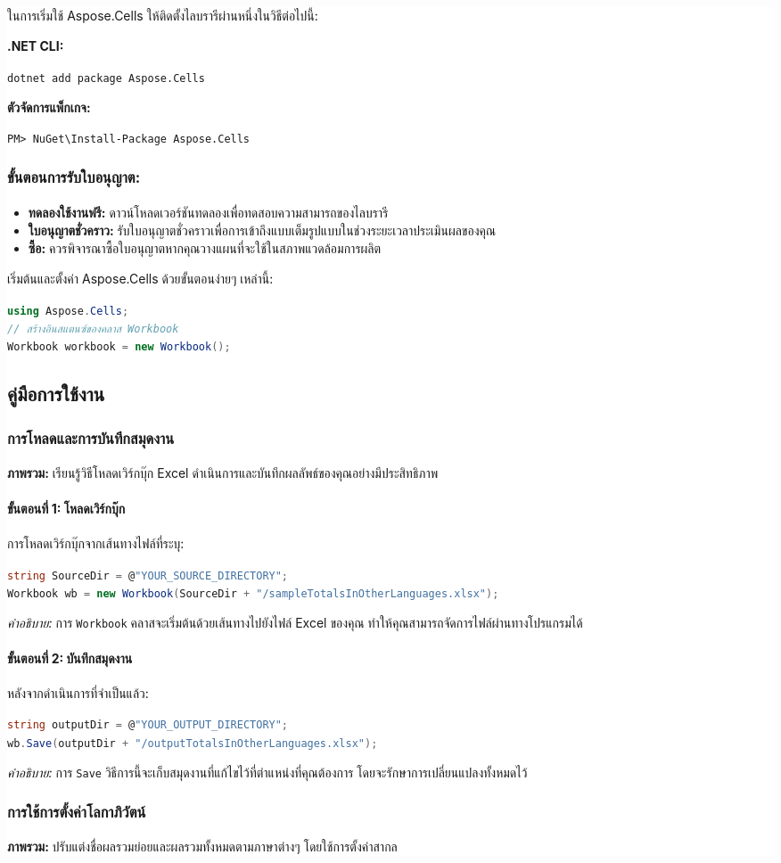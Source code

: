 ในการเริ่มใช้ Aspose.Cells ให้ติดตั้งไลบรารีผ่านหนึ่งในวิธีต่อไปนี้:

**.NET CLI:**
```shell
dotnet add package Aspose.Cells
```

**ตัวจัดการแพ็กเกจ:**
```shell
PM> NuGet\Install-Package Aspose.Cells
```

### ขั้นตอนการรับใบอนุญาต:
- **ทดลองใช้งานฟรี:** ดาวน์โหลดเวอร์ชันทดลองเพื่อทดสอบความสามารถของไลบรารี
- **ใบอนุญาตชั่วคราว:** รับใบอนุญาตชั่วคราวเพื่อการเข้าถึงแบบเต็มรูปแบบในช่วงระยะเวลาประเมินผลของคุณ
- **ซื้อ:** ควรพิจารณาซื้อใบอนุญาตหากคุณวางแผนที่จะใช้ในสภาพแวดล้อมการผลิต

เริ่มต้นและตั้งค่า Aspose.Cells ด้วยขั้นตอนง่ายๆ เหล่านี้:
```csharp
using Aspose.Cells;
// สร้างอินสแตนซ์ของคลาส Workbook
Workbook workbook = new Workbook();
```

## คู่มือการใช้งาน

### การโหลดและการบันทึกสมุดงาน

**ภาพรวม:**
เรียนรู้วิธีโหลดเวิร์กบุ๊ก Excel ดำเนินการและบันทึกผลลัพธ์ของคุณอย่างมีประสิทธิภาพ

#### ขั้นตอนที่ 1: โหลดเวิร์กบุ๊ก
การโหลดเวิร์กบุ๊กจากเส้นทางไฟล์ที่ระบุ:
```csharp
string SourceDir = @"YOUR_SOURCE_DIRECTORY";
Workbook wb = new Workbook(SourceDir + "/sampleTotalsInOtherLanguages.xlsx");
```
*คำอธิบาย:* การ `Workbook` คลาสจะเริ่มต้นด้วยเส้นทางไปยังไฟล์ Excel ของคุณ ทำให้คุณสามารถจัดการไฟล์ผ่านทางโปรแกรมได้

#### ขั้นตอนที่ 2: บันทึกสมุดงาน
หลังจากดำเนินการที่จำเป็นแล้ว:
```csharp
string outputDir = @"YOUR_OUTPUT_DIRECTORY";
wb.Save(outputDir + "/outputTotalsInOtherLanguages.xlsx");
```
*คำอธิบาย:* การ `Save` วิธีการนี้จะเก็บสมุดงานที่แก้ไขไว้ที่ตำแหน่งที่คุณต้องการ โดยจะรักษาการเปลี่ยนแปลงทั้งหมดไว้

### การใช้การตั้งค่าโลกาภิวัตน์

**ภาพรวม:**
ปรับแต่งชื่อผลรวมย่อยและผลรวมทั้งหมดตามภาษาต่างๆ โดยใช้การตั้งค่าสากล
